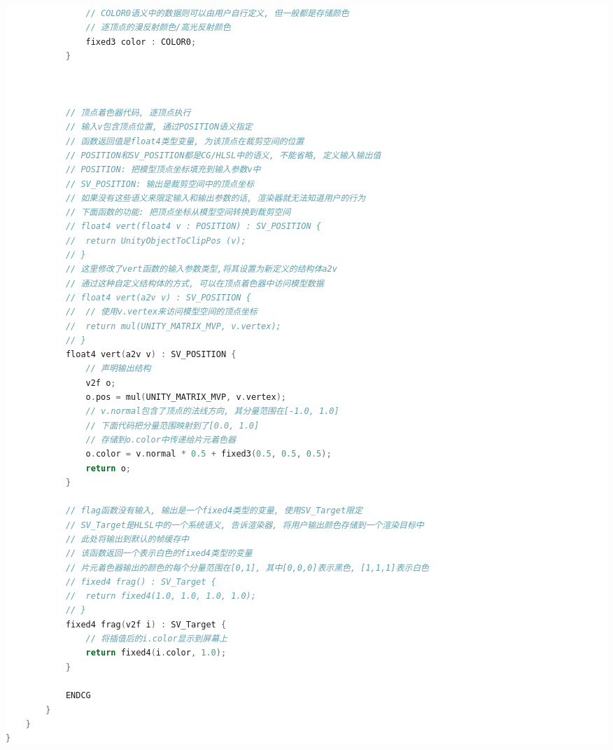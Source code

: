 ```c++
				// COLOR0语义中的数据则可以由用户自行定义, 但一般都是存储颜色
				// 逐顶点的漫反射颜色/高光反射颜色
				fixed3 color : COLOR0;
			}



      		// 顶点着色器代码, 逐顶点执行
			// 输入v包含顶点位置, 通过POSITION语义指定
			// 函数返回值是float4类型变量, 为该顶点在裁剪空间的位置
			// POSITION和SV_POSITION都是CG/HLSL中的语义, 不能省略, 定义输入输出值
			// POSITION: 把模型顶点坐标填充到输入参数v中
			// SV_POSITION: 输出是裁剪空间中的顶点坐标
			// 如果没有这些语义来限定输入和输出参数的话, 渲染器就无法知道用户的行为
			// 下面函数的功能: 把顶点坐标从模型空间转换到裁剪空间
			// float4 vert(float4 v : POSITION) : SV_POSITION {
			// 	return UnityObjectToClipPos (v);
			// }
			// 这里修改了vert函数的输入参数类型,将其设置为新定义的结构体a2v
			// 通过这种自定义结构体的方式, 可以在顶点着色器中访问模型数据
			// float4 vert(a2v v) : SV_POSITION {
			// 	// 使用v.vertex来访问模型空间的顶点坐标
			// 	return mul(UNITY_MATRIX_MVP, v.vertex);
			// }
			float4 vert(a2v v) : SV_POSITION {
				// 声明输出结构
				v2f o;
				o.pos = mul(UNITY_MATRIX_MVP, v.vertex);
				// v.normal包含了顶点的法线方向, 其分量范围在[-1.0, 1.0]
				// 下面代码把分量范围映射到了[0.0, 1.0]
				// 存储到o.color中传递给片元着色器
				o.color = v.normal * 0.5 + fixed3(0.5, 0.5, 0.5);
				return o;
			}

			// flag函数没有输入, 输出是一个fixed4类型的变量, 使用SV_Target限定
			// SV_Target是HLSL中的一个系统语义, 告诉渲染器, 将用户输出颜色存储到一个渲染目标中
			// 此处将输出到默认的帧缓存中
			// 该函数返回一个表示白色的fixed4类型的变量
			// 片元着色器输出的颜色的每个分量范围在[0,1], 其中[0,0,0]表示黑色, [1,1,1]表示白色
			// fixed4 frag() : SV_Target {
			// 	return fixed4(1.0, 1.0, 1.0, 1.0);
			// }
			fixed4 frag(v2f i) : SV_Target {
				// 将插值后的i.color显示到屏幕上
				return fixed4(i.color, 1.0);
			}

			ENDCG
		}
	}
}
```

